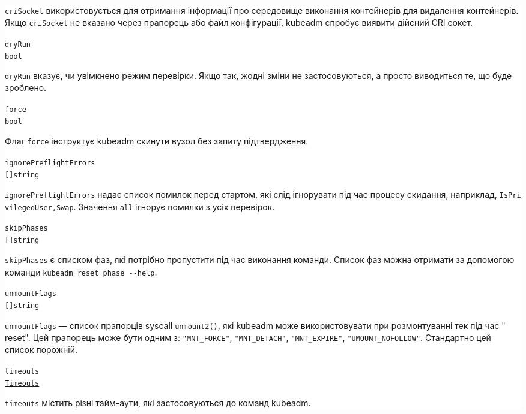    <p><code>criSocket</code> використовується для отримання інформації про середовище виконання контейнерів для видалення контейнерів. Якщо <code>criSocket</code> не вказано через прапорець або файл конфігурації, kubeadm спробує виявити дійсний CRI сокет.</p>
</td>
</tr>
<tr><td><code>dryRun</code><br/>
<code>bool</code>
</td>
<td>
   <p><code>dryRun</code> вказує, чи увімкнено режим перевірки. Якщо так, жодні зміни не застосовуються, а просто виводиться те, що буде зроблено.</p>
</td>
</tr>
<tr><td><code>force</code><br/>
<code>bool</code>
</td>
<td>
   <p>Флаг <code>force</code> інструктує kubeadm скинути вузол без запиту підтвердження.</p>
</td>
</tr>
<tr><td><code>ignorePreflightErrors</code><br/>
<code>[]string</code>
</td>
<td>
   <p><code>ignorePreflightErrors</code> надає список помилок перед стартом, які слід ігнорувати під час процесу скидання, наприклад, <code>IsPrivilegedUser,Swap</code>. Значення <code>all</code> ігнорує помилки з усіх перевірок.</p>
</td>
</tr>
<tr><td><code>skipPhases</code><br/>
<code>[]string</code>
</td>
<td>
   <p><code>skipPhases</code> є списком фаз, які потрібно пропустити під час виконання команди. Список фаз можна отримати за допомогою команди <code>kubeadm reset phase --help</code>.</p>
</td>
</tr>
<tr><td><code>unmountFlags</code><br/>
<code>[]string</code>
</td>
<td>
   <p><code>unmountFlags</code> — список прапорців syscall <code>unmount2()</code>, які kubeadm може використовувати при розмонтуванні тек під час &quot; reset&quot;. Цей прапорець може бути одним з: <code>&quot;MNT_FORCE&quot;</code>, <code>&quot;MNT_DETACH&quot;</code>, <code>&quot;MNT_EXPIRE&quot;</code>, <code>&quot;UMOUNT_NOFOLLOW&quot;</code>. Стандартно цей список порожній.</p>
</td>
</tr>
<tr><td><code>timeouts</code><br/>
<a href="#kubeadm-k8s-io-v1beta4-Timeouts"><code>Timeouts</code></a>
</td>
<td>
   <p><code>timeouts</code> містить різні тайм-аути, які застосовуються до команд kubeadm.</p>
</td>
</tr>
</tbody>
</table>
